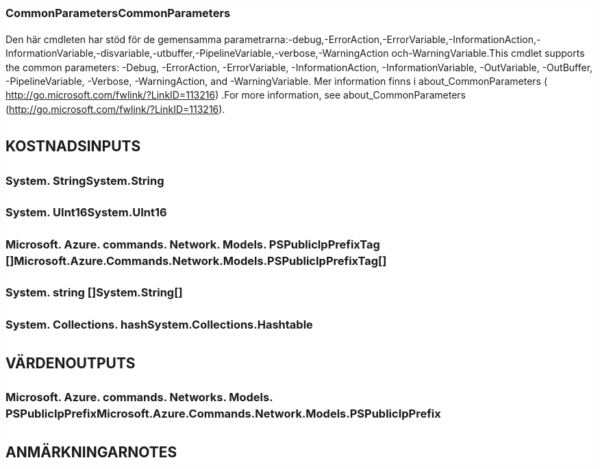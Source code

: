 ### <span data-ttu-id="05d71-140">CommonParameters</span><span class="sxs-lookup"><span data-stu-id="05d71-140">CommonParameters</span></span>
<span data-ttu-id="05d71-141">Den här cmdleten har stöd för de gemensamma parametrarna:-debug,-ErrorAction,-ErrorVariable,-InformationAction,-InformationVariable,-disvariable,-utbuffer,-PipelineVariable,-verbose,-WarningAction och-WarningVariable.</span><span class="sxs-lookup"><span data-stu-id="05d71-141">This cmdlet supports the common parameters: -Debug, -ErrorAction, -ErrorVariable, -InformationAction, -InformationVariable, -OutVariable, -OutBuffer, -PipelineVariable, -Verbose, -WarningAction, and -WarningVariable.</span></span> <span data-ttu-id="05d71-142">Mer information finns i about_CommonParameters ( http://go.microsoft.com/fwlink/?LinkID=113216) .</span><span class="sxs-lookup"><span data-stu-id="05d71-142">For more information, see about_CommonParameters (http://go.microsoft.com/fwlink/?LinkID=113216).</span></span>

## <span data-ttu-id="05d71-143">KOSTNADS</span><span class="sxs-lookup"><span data-stu-id="05d71-143">INPUTS</span></span>

### <span data-ttu-id="05d71-144">System. String</span><span class="sxs-lookup"><span data-stu-id="05d71-144">System.String</span></span>

### <span data-ttu-id="05d71-145">System. UInt16</span><span class="sxs-lookup"><span data-stu-id="05d71-145">System.UInt16</span></span>

### <span data-ttu-id="05d71-146">Microsoft. Azure. commands. Network. Models. PSPublicIpPrefixTag []</span><span class="sxs-lookup"><span data-stu-id="05d71-146">Microsoft.Azure.Commands.Network.Models.PSPublicIpPrefixTag[]</span></span>

### <span data-ttu-id="05d71-147">System. string []</span><span class="sxs-lookup"><span data-stu-id="05d71-147">System.String[]</span></span>

### <span data-ttu-id="05d71-148">System. Collections. hash</span><span class="sxs-lookup"><span data-stu-id="05d71-148">System.Collections.Hashtable</span></span>

## <span data-ttu-id="05d71-149">VÄRDEN</span><span class="sxs-lookup"><span data-stu-id="05d71-149">OUTPUTS</span></span>

### <span data-ttu-id="05d71-150">Microsoft. Azure. commands. Networks. Models. PSPublicIpPrefix</span><span class="sxs-lookup"><span data-stu-id="05d71-150">Microsoft.Azure.Commands.Network.Models.PSPublicIpPrefix</span></span>

## <span data-ttu-id="05d71-151">ANMÄRKNINGAR</span><span class="sxs-lookup"><span data-stu-id="05d71-151">NOTES</span></span>
